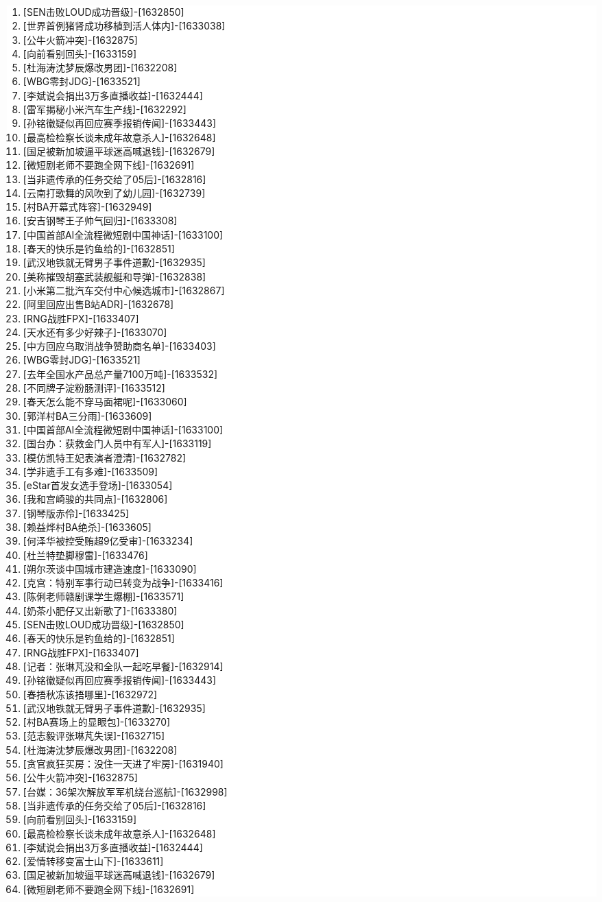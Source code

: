 1. [SEN击败LOUD成功晋级]-[1632850]
1. [世界首例猪肾成功移植到活人体内]-[1633038]
1. [公牛火箭冲突]-[1632875]
1. [向前看别回头]-[1633159]
1. [杜海涛沈梦辰爆改男团]-[1632208]
1. [WBG零封JDG]-[1633521]
1. [李斌说会捐出3万多直播收益]-[1632444]
1. [雷军揭秘小米汽车生产线]-[1632292]
1. [孙铭徽疑似再回应赛季报销传闻]-[1633443]
1. [最高检检察长谈未成年故意杀人]-[1632648]
1. [国足被新加坡逼平球迷高喊退钱]-[1632679]
1. [微短剧老师不要跑全网下线]-[1632691]
1. [当非遗传承的任务交给了05后]-[1632816]
1. [云南打歌舞的风吹到了幼儿园]-[1632739]
1. [村BA开幕式阵容]-[1632949]
1. [安吉钢琴王子帅气回归]-[1633308]
1. [中国首部AI全流程微短剧中国神话]-[1633100]
1. [春天的快乐是钓鱼给的]-[1632851]
1. [武汉地铁就无臂男子事件道歉]-[1632935]
1. [美称摧毁胡塞武装舰艇和导弹]-[1632838]
1. [小米第二批汽车交付中心候选城市]-[1632867]
1. [阿里回应出售B站ADR]-[1632678]
1. [RNG战胜FPX]-[1633407]
1. [天水还有多少好辣子]-[1633070]
1. [中方回应乌取消战争赞助商名单]-[1633403]
1. [WBG零封JDG]-[1633521]
1. [去年全国水产品总产量7100万吨]-[1633532]
1. [不同牌子淀粉肠测评]-[1633512]
1. [春天怎么能不穿马面裙呢]-[1633060]
1. [郭洋村BA三分雨]-[1633609]
1. [中国首部AI全流程微短剧中国神话]-[1633100]
1. [国台办：获救金门人员中有军人]-[1633119]
1. [模仿凯特王妃表演者澄清]-[1632782]
1. [学非遗手工有多难]-[1633509]
1. [eStar首发女选手登场]-[1633054]
1. [我和宫崎骏的共同点]-[1632806]
1. [钢琴版赤伶]-[1633425]
1. [赖益烨村BA绝杀]-[1633605]
1. [何泽华被控受贿超9亿受审]-[1633234]
1. [杜兰特垫脚穆雷]-[1633476]
1. [朔尔茨谈中国城市建造速度]-[1633090]
1. [克宫：特别军事行动已转变为战争]-[1633416]
1. [陈俐老师赣剧课学生爆棚]-[1633571]
1. [奶茶小肥仔又出新歌了]-[1633380]
1. [SEN击败LOUD成功晋级]-[1632850]
1. [春天的快乐是钓鱼给的]-[1632851]
1. [RNG战胜FPX]-[1633407]
1. [记者：张琳芃没和全队一起吃早餐]-[1632914]
1. [孙铭徽疑似再回应赛季报销传闻]-[1633443]
1. [春捂秋冻该捂哪里]-[1632972]
1. [武汉地铁就无臂男子事件道歉]-[1632935]
1. [村BA赛场上的显眼包]-[1633270]
1. [范志毅评张琳芃失误]-[1632715]
1. [杜海涛沈梦辰爆改男团]-[1632208]
1. [贪官疯狂买房：没住一天进了牢房]-[1631940]
1. [公牛火箭冲突]-[1632875]
1. [台媒：36架次解放军军机绕台巡航]-[1632998]
1. [当非遗传承的任务交给了05后]-[1632816]
1. [向前看别回头]-[1633159]
1. [最高检检察长谈未成年故意杀人]-[1632648]
1. [李斌说会捐出3万多直播收益]-[1632444]
1. [爱情转移变富士山下]-[1633611]
1. [国足被新加坡逼平球迷高喊退钱]-[1632679]
1. [微短剧老师不要跑全网下线]-[1632691]